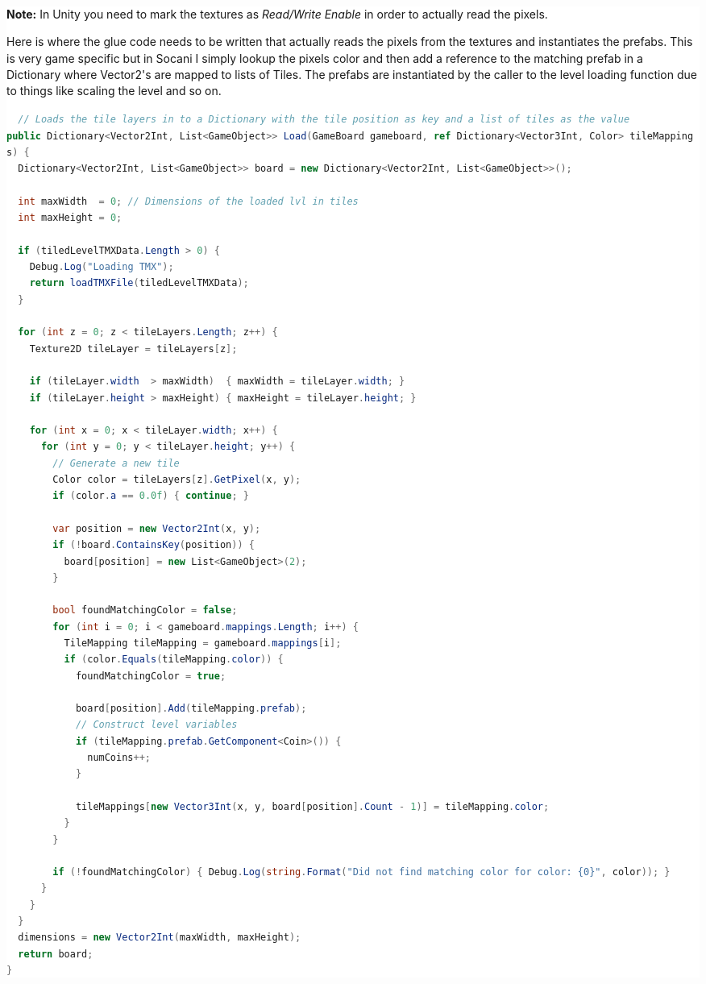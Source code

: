 **Note:** In Unity you need to mark the textures as *Read/Write Enable* in order to actually read the pixels. 

Here is where the glue code needs to be written that actually reads the pixels from the textures and instantiates the prefabs. This is very game specific but in Socani I simply lookup the pixels color and then add a reference to the matching prefab in a Dictionary where Vector2's are mapped to lists of Tiles. The prefabs are instantiated by the caller to the level loading function due to things like scaling the level and so on.

```cs
  // Loads the tile layers in to a Dictionary with the tile position as key and a list of tiles as the value
public Dictionary<Vector2Int, List<GameObject>> Load(GameBoard gameboard, ref Dictionary<Vector3Int, Color> tileMappings) {
  Dictionary<Vector2Int, List<GameObject>> board = new Dictionary<Vector2Int, List<GameObject>>();

  int maxWidth  = 0; // Dimensions of the loaded lvl in tiles
  int maxHeight = 0;

  if (tiledLevelTMXData.Length > 0) {
    Debug.Log("Loading TMX");
    return loadTMXFile(tiledLevelTMXData);
  }

  for (int z = 0; z < tileLayers.Length; z++) {
    Texture2D tileLayer = tileLayers[z];

    if (tileLayer.width  > maxWidth)  { maxWidth = tileLayer.width; }
    if (tileLayer.height > maxHeight) { maxHeight = tileLayer.height; }

    for (int x = 0; x < tileLayer.width; x++) {
      for (int y = 0; y < tileLayer.height; y++) {
        // Generate a new tile
        Color color = tileLayers[z].GetPixel(x, y);
        if (color.a == 0.0f) { continue; }

        var position = new Vector2Int(x, y);
        if (!board.ContainsKey(position)) {
          board[position] = new List<GameObject>(2);
        }

        bool foundMatchingColor = false;
        for (int i = 0; i < gameboard.mappings.Length; i++) {
          TileMapping tileMapping = gameboard.mappings[i];
          if (color.Equals(tileMapping.color)) {
            foundMatchingColor = true;

            board[position].Add(tileMapping.prefab);
            // Construct level variables
            if (tileMapping.prefab.GetComponent<Coin>()) {
              numCoins++;
            }

            tileMappings[new Vector3Int(x, y, board[position].Count - 1)] = tileMapping.color;
          }
        }

        if (!foundMatchingColor) { Debug.Log(string.Format("Did not find matching color for color: {0}", color)); }
      }
    }
  }
  dimensions = new Vector2Int(maxWidth, maxHeight);
  return board;
}
```